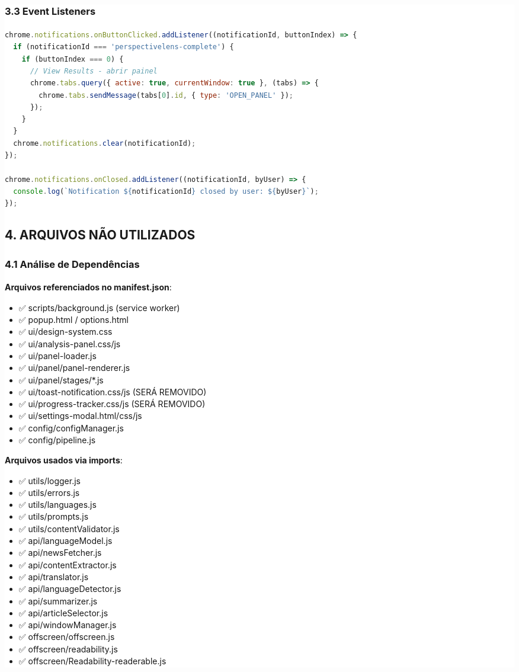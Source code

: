```javascript
```

### 3.3 Event Listeners

```javascript
chrome.notifications.onButtonClicked.addListener((notificationId, buttonIndex) => {
  if (notificationId === 'perspectivelens-complete') {
    if (buttonIndex === 0) {
      // View Results - abrir painel
      chrome.tabs.query({ active: true, currentWindow: true }, (tabs) => {
        chrome.tabs.sendMessage(tabs[0].id, { type: 'OPEN_PANEL' });
      });
    }
  }
  chrome.notifications.clear(notificationId);
});

chrome.notifications.onClosed.addListener((notificationId, byUser) => {
  console.log(`Notification ${notificationId} closed by user: ${byUser}`);
});
```

## 4. ARQUIVOS NÃO UTILIZADOS

### 4.1 Análise de Dependências

**Arquivos referenciados no manifest.json**:
- ✅ scripts/background.js (service worker)
- ✅ popup.html / options.html
- ✅ ui/design-system.css
- ✅ ui/analysis-panel.css/js
- ✅ ui/panel-loader.js
- ✅ ui/panel/panel-renderer.js
- ✅ ui/panel/stages/*.js
- ✅ ui/toast-notification.css/js (SERÁ REMOVIDO)
- ✅ ui/progress-tracker.css/js (SERÁ REMOVIDO)
- ✅ ui/settings-modal.html/css/js
- ✅ config/configManager.js
- ✅ config/pipeline.js

**Arquivos usados via imports**:
- ✅ utils/logger.js
- ✅ utils/errors.js
- ✅ utils/languages.js
- ✅ utils/prompts.js
- ✅ utils/contentValidator.js
- ✅ api/languageModel.js
- ✅ api/newsFetcher.js
- ✅ api/contentExtractor.js
- ✅ api/translator.js
- ✅ api/languageDetector.js
- ✅ api/summarizer.js
- ✅ api/articleSelector.js
- ✅ api/windowManager.js
- ✅ offscreen/offscreen.js
- ✅ offscreen/readability.js
- ✅ offscreen/Readability-readerable.js

